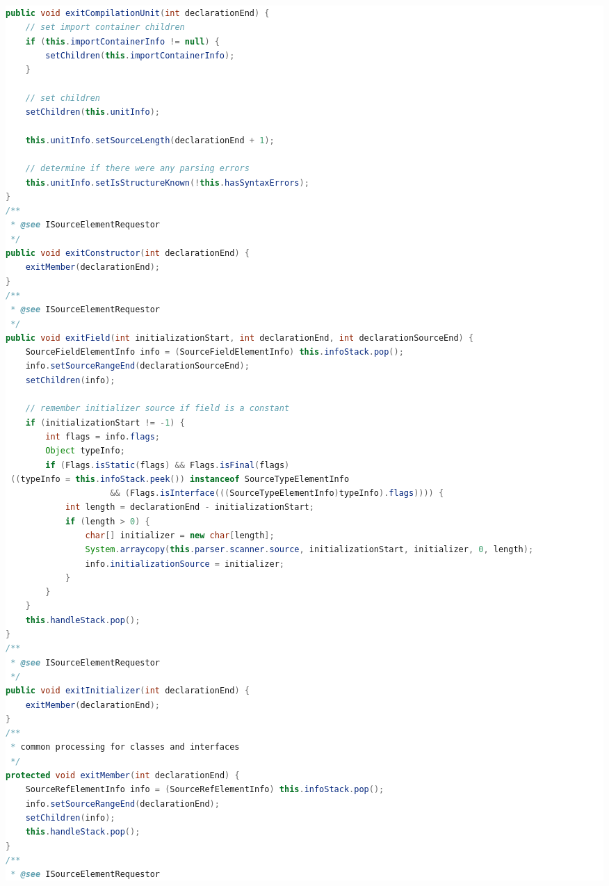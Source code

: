 ```java
public void exitCompilationUnit(int declarationEnd) {
	// set import container children
	if (this.importContainerInfo != null) {
		setChildren(this.importContainerInfo);
	}
	
	// set children
	setChildren(this.unitInfo);
	
	this.unitInfo.setSourceLength(declarationEnd + 1);

	// determine if there were any parsing errors
	this.unitInfo.setIsStructureKnown(!this.hasSyntaxErrors);
}
/**
 * @see ISourceElementRequestor
 */
public void exitConstructor(int declarationEnd) {
	exitMember(declarationEnd);
}
/**
 * @see ISourceElementRequestor
 */
public void exitField(int initializationStart, int declarationEnd, int declarationSourceEnd) {
	SourceFieldElementInfo info = (SourceFieldElementInfo) this.infoStack.pop();
	info.setSourceRangeEnd(declarationSourceEnd);
	setChildren(info);
	
	// remember initializer source if field is a constant
	if (initializationStart != -1) {
		int flags = info.flags;
		Object typeInfo;
		if (Flags.isStatic(flags) && Flags.isFinal(flags)
 ((typeInfo = this.infoStack.peek()) instanceof SourceTypeElementInfo
					 && (Flags.isInterface(((SourceTypeElementInfo)typeInfo).flags)))) {
			int length = declarationEnd - initializationStart;
			if (length > 0) {
				char[] initializer = new char[length];
				System.arraycopy(this.parser.scanner.source, initializationStart, initializer, 0, length);
				info.initializationSource = initializer;
			}
		}
	}
	this.handleStack.pop();
}
/**
 * @see ISourceElementRequestor
 */
public void exitInitializer(int declarationEnd) {
	exitMember(declarationEnd);
}
/**
 * common processing for classes and interfaces
 */
protected void exitMember(int declarationEnd) {
	SourceRefElementInfo info = (SourceRefElementInfo) this.infoStack.pop();
	info.setSourceRangeEnd(declarationEnd);
	setChildren(info);
	this.handleStack.pop();
}
/**
 * @see ISourceElementRequestor
```